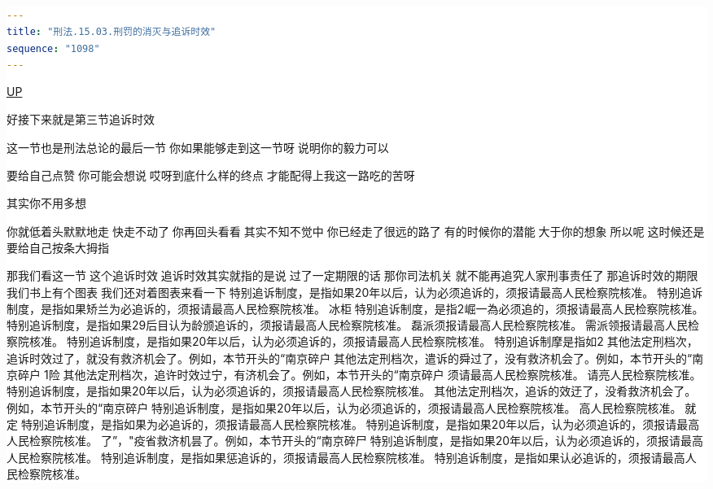 ```yaml
---
title: "刑法.15.03.刑罚的消灭与追诉时效"
sequence: "1098"
---
```


[UP](/law/civil-law-index.html)

好接下来就是第三节追诉时效

这一节也是刑法总论的最后一节
你如果能够走到这一节呀
说明你的毅力可以

要给自己点赞
你可能会想说
哎呀到底什么样的终点
才能配得上我这一路吃的苦呀

其实你不用多想

你就低着头默默地走
快走不动了
你再回头看看
其实不知不觉中
你已经走了很远的路了
有的时候你的潜能
大于你的想象
所以呢
这时候还是要给自己按条大拇指

那我们看这一节
这个追诉时效
追诉时效其实就指的是说
过了一定期限的话
那你司法机关
就不能再追究人家刑事责任了
那追诉时效的期限
我们书上有个图表
我们还对着图表来看一下
特别追诉制度，是指如果20年以后，认为必须追诉的，须报请最高人民检察院核准。
特别追诉制度，是指如果矫兰为必追诉的，须报请最高人民检察院核准。
冰柜
特别追诉制度，是指2崛一為必须追的，须报请最高人民检察院核准。
特别追诉制度，是指如果29后目认为龄颁追诉的，须报请最高人民检察院核准。
磊派须报请最高人民检察院核准。
需派领报请最高人民检察院核准。
特别追诉制度，是指如果20年以后，认为必须追诉的，须报请最高人民检察院核准。
特别追诉制摩是指如2
其他法定刑档次，追诉时效过了，就没有救济机会了。例如，本节开头的“南京碎户
其他法定刑档次，遣诉的舜过了，没有救济机会了。例如，本节开头的“南京碎户
1险
其他法定刑档次，追许时效过宁，有济机会了。例如，本节开头的“南京碎户
须请最高人民检察院核准。
请亮人民检察院核准。
特别追诉制度，是指如果20年以后，认为必须追诉的，须报请最高人民检察院核准。
其他法定刑档次，追诉的效迂了，没肴救济机会了。例如，本节开头的“南京碎户
特别追诉制度，是指如果20年以后，认为必须追诉的，须报请最高人民检察院核准。
高人民检察院核准。
就定
特别追诉制度，是指如果为必追诉的，须报请最高人民检察院核准。
特别追诉制度，是指如果20年以后，认为必须追诉的，须报请最高人民检察院核准。
了”，"疫省救济机昙了。例如，本节开头的“南京碎尸
特别追诉制度，是指如果20年以后，认为必须追诉的，须报请最高人民检察院核准。
特别追诉制度，是指如果惩追诉的，须报请最高人民检察院核准。
特别追诉制度，是指如果认必追诉的，须报请最高人民检察院核准。